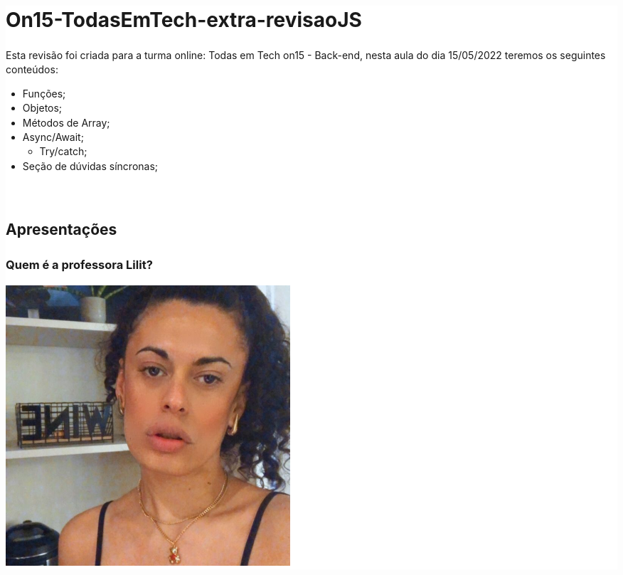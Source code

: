# On15-TodasEmTech-extra-revisaoJS

Esta revisão foi criada para a turma online: Todas em Tech on15 - Back-end, nesta aula do dia 15/05/2022 teremos os seguintes conteúdos:

- Funções;
- Objetos;
- Métodos de Array;
- Async/Await;
    - Try/catch;
- Seção de dúvidas síncronas;

<br>

## Apresentações

### Quem é a professora Lilit?

<img src='./assets/lilit.jpeg' width=400 alt='selfie de Lilit, que tem cabelos longos, pretos e cacheados, amarrados num coque acima da cabe~ca caídos para o lado direito, usa blusa verde e tem ao fundo uma parede branca'>
